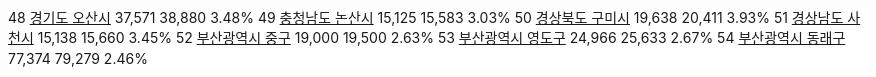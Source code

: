  <tr class="item">
    <td>48</td>
    <td><a href="/apt/경기도 오산시">경기도 오산시</a></td>
    <td>37,571</td>
    <td>38,880</td>
    <td>3.48%</td>
  </tr>

  <tr class="item">
    <td>49</td>
    <td><a href="/apt/충청남도 논산시">충청남도 논산시</a></td>
    <td>15,125</td>
    <td>15,583</td>
    <td>3.03%</td>
  </tr>

  <tr class="item">
    <td>50</td>
    <td><a href="/apt/경상북도 구미시">경상북도 구미시</a></td>
    <td>19,638</td>
    <td>20,411</td>
    <td>3.93%</td>
  </tr>

  <tr class="item">
    <td>51</td>
    <td><a href="/apt/경상남도 사천시">경상남도 사천시</a></td>
    <td>15,138</td>
    <td>15,660</td>
    <td>3.45%</td>
  </tr>

  <tr class="item">
    <td>52</td>
    <td><a href="/apt/부산광역시 중구">부산광역시 중구</a></td>
    <td>19,000</td>
    <td>19,500</td>
    <td>2.63%</td>
  </tr>

  <tr class="item">
    <td>53</td>
    <td><a href="/apt/부산광역시 영도구">부산광역시 영도구</a></td>
    <td>24,966</td>
    <td>25,633</td>
    <td>2.67%</td>
  </tr>

  <tr class="item">
    <td>54</td>
    <td><a href="/apt/부산광역시 동래구">부산광역시 동래구</a></td>
    <td>77,374</td>
    <td>79,279</td>
    <td>2.46%</td>
  </tr>
